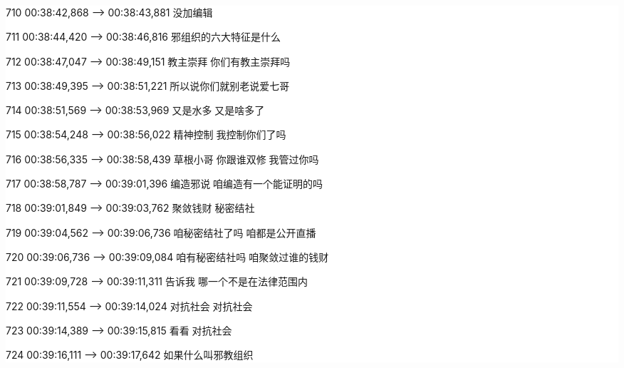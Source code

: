 710
00:38:42,868 –&gt; 00:38:43,881
没加编辑
 
711
00:38:44,420 –&gt; 00:38:46,816
邪组织的六大特征是什么
 
712
00:38:47,047 –&gt; 00:38:49,151
教主崇拜 你们有教主崇拜吗
 
713
00:38:49,395 –&gt; 00:38:51,221
所以说你们就别老说爱七哥
 
714
00:38:51,569 –&gt; 00:38:53,969
又是水多 又是啥多了
 
715
00:38:54,248 –&gt; 00:38:56,022
精神控制 我控制你们了吗
 
716
00:38:56,335 –&gt; 00:38:58,439
草根小哥 你跟谁双修 我管过你吗
 
717
00:38:58,787 –&gt; 00:39:01,396
编造邪说 咱编造有一个能证明的吗
 
718
00:39:01,849 –&gt; 00:39:03,762
聚敛钱财 秘密结社
 
719
00:39:04,562 –&gt; 00:39:06,736
咱秘密结社了吗 咱都是公开直播
 
720
00:39:06,736 –&gt; 00:39:09,084
咱有秘密结社吗 咱聚敛过谁的钱财
 
721
00:39:09,728 –&gt; 00:39:11,311
告诉我 哪一个不是在法律范围内
 
722
00:39:11,554 –&gt; 00:39:14,024
对抗社会 对抗社会
 
723
00:39:14,389 –&gt; 00:39:15,815
看看 对抗社会
 
724
00:39:16,111 –&gt; 00:39:17,642
如果什么叫邪教组织
 